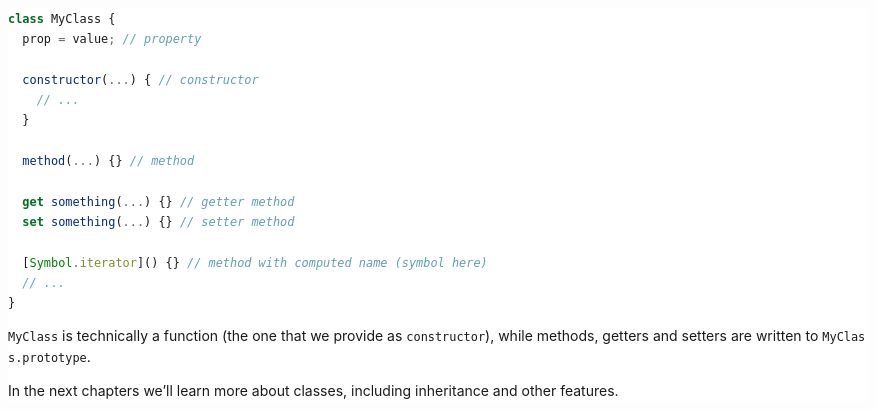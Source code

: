 ```javascript
class MyClass {
  prop = value; // property

  constructor(...) { // constructor
    // ...
  }

  method(...) {} // method

  get something(...) {} // getter method
  set something(...) {} // setter method

  [Symbol.iterator]() {} // method with computed name (symbol here)
  // ...
}
```

`MyClass` is technically a function (the one that we provide as `constructor`), while methods, getters and setters are written to `MyClass.prototype`.

In the next chapters we’ll learn more about classes, including inheritance and other features.
